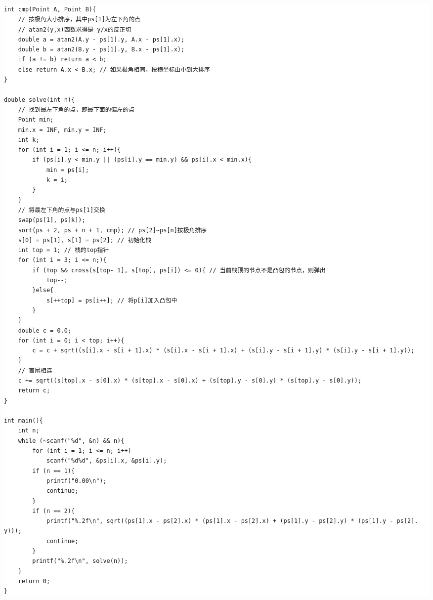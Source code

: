 ```
int cmp(Point A, Point B){
	// 按极角大小排序，其中ps[1]为左下角的点
	// atan2(y,x)函数求得是 y/x的反正切 
	double a = atan2(A.y - ps[1].y, A.x - ps[1].x);
	double b = atan2(B.y - ps[1].y, B.x - ps[1].x);
	if (a != b) return a < b;
	else return A.x < B.x; // 如果极角相同，按横坐标由小到大排序 
}

double solve(int n){
	// 找到最左下角的点，即最下面的偏左的点 
	Point min;
	min.x = INF, min.y = INF;
	int k;
	for (int i = 1; i <= n; i++){
		if (ps[i].y < min.y || (ps[i].y == min.y) && ps[i].x < min.x){
			min = ps[i];
			k = i;
		} 
	}
	// 将最左下角的点与ps[1]交换
	swap(ps[1], ps[k]);
	sort(ps + 2, ps + n + 1, cmp); // ps[2]~ps[n]按极角排序
	s[0] = ps[1], s[1] = ps[2]; // 初始化栈
	int top = 1; // 栈的top指针 
	for (int i = 3; i <= n;){
		if (top && cross(s[top- 1], s[top], ps[i]) <= 0){ // 当前栈顶的节点不是凸包的节点，则弹出 
			top--;  
		}else{
			s[++top] = ps[i++]; // 将p[i]加入凸包中 
		} 
	} 
	double c = 0.0;
	for (int i = 0; i < top; i++){
		c = c + sqrt((s[i].x - s[i + 1].x) * (s[i].x - s[i + 1].x) + (s[i].y - s[i + 1].y) * (s[i].y - s[i + 1].y));
	}
	// 首尾相连 
	c += sqrt((s[top].x - s[0].x) * (s[top].x - s[0].x) + (s[top].y - s[0].y) * (s[top].y - s[0].y)); 
	return c;
}

int main(){
	int n;
	while (~scanf("%d", &n) && n){
		for (int i = 1; i <= n; i++)
			scanf("%d%d", &ps[i].x, &ps[i].y);
		if (n == 1){
			printf("0.00\n");
			continue;
		}
		if (n == 2){
			printf("%.2f\n", sqrt((ps[1].x - ps[2].x) * (ps[1].x - ps[2].x) + (ps[1].y - ps[2].y) * (ps[1].y - ps[2].y)));
			continue;
		} 
		printf("%.2f\n", solve(n));
	}
	return 0;
}
```